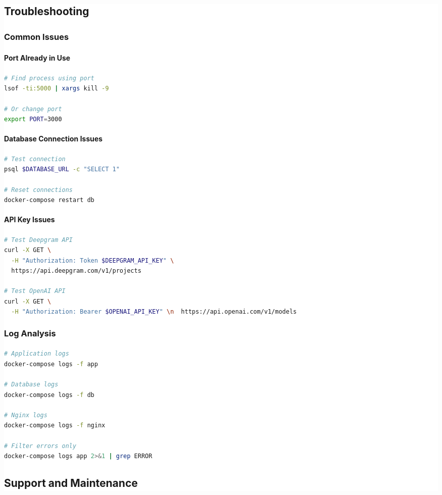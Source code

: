 ## Troubleshooting

### Common Issues

#### Port Already in Use
```bash
# Find process using port
lsof -ti:5000 | xargs kill -9

# Or change port
export PORT=3000
```

#### Database Connection Issues
```bash
# Test connection
psql $DATABASE_URL -c "SELECT 1"

# Reset connections
docker-compose restart db
```

#### API Key Issues
```bash
# Test Deepgram API
curl -X GET \
  -H "Authorization: Token $DEEPGRAM_API_KEY" \
  https://api.deepgram.com/v1/projects

# Test OpenAI API
curl -X GET \
  -H "Authorization: Bearer $OPENAI_API_KEY" \n  https://api.openai.com/v1/models
```

### Log Analysis
```bash
# Application logs
docker-compose logs -f app

# Database logs  
docker-compose logs -f db

# Nginx logs
docker-compose logs -f nginx

# Filter errors only
docker-compose logs app 2>&1 | grep ERROR
```

## Support and Maintenance
